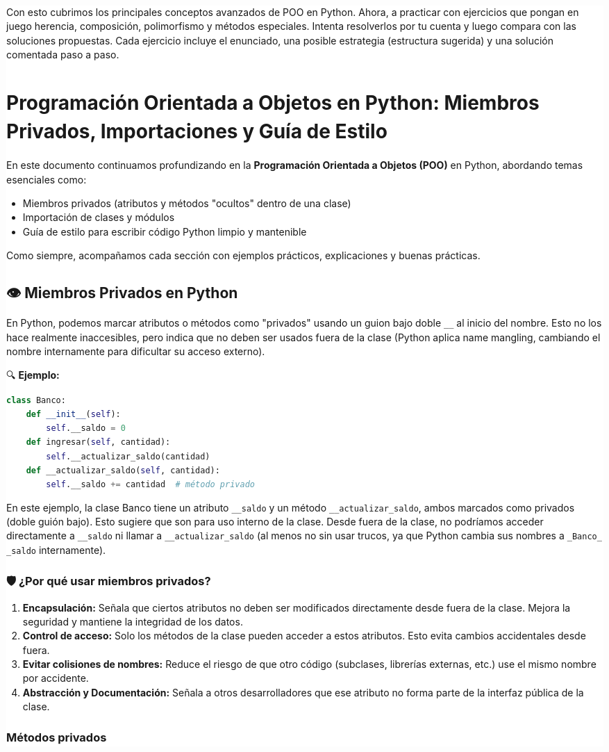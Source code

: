 Con esto cubrimos los principales conceptos avanzados de POO en Python. Ahora, a practicar con ejercicios que pongan en juego herencia, composición, polimorfismo y métodos especiales. Intenta resolverlos por tu cuenta y luego compara con las soluciones propuestas. Cada ejercicio incluye el enunciado, una posible estrategia (estructura sugerida) y una solución comentada paso a paso.

# Programación Orientada a Objetos en Python: Miembros Privados, Importaciones y Guía de Estilo

En este documento continuamos profundizando en la **Programación Orientada a Objetos (POO)** en Python, abordando temas esenciales como:
- Miembros privados (atributos y métodos "ocultos" dentro de una clase)
- Importación de clases y módulos
- Guía de estilo para escribir código Python limpio y mantenible

Como siempre, acompañamos cada sección con ejemplos prácticos, explicaciones y buenas prácticas.

## 👁 Miembros Privados en Python

En Python, podemos marcar atributos o métodos como "privados" usando un guion bajo doble `__` al inicio del nombre. Esto no los hace realmente inaccesibles, pero indica que no deben ser usados fuera de la clase (Python aplica name mangling, cambiando el nombre internamente para dificultar su acceso externo).

🔍 **Ejemplo:**

```python
class Banco:
    def __init__(self):
        self.__saldo = 0
    def ingresar(self, cantidad):
        self.__actualizar_saldo(cantidad)
    def __actualizar_saldo(self, cantidad):
        self.__saldo += cantidad  # método privado
```

En este ejemplo, la clase Banco tiene un atributo `__saldo` y un método `__actualizar_saldo`, ambos marcados como privados (doble guión bajo). Esto sugiere que son para uso interno de la clase. Desde fuera de la clase, no podríamos acceder directamente a `__saldo` ni llamar a `__actualizar_saldo` (al menos no sin usar trucos, ya que Python cambia sus nombres a `_Banco__saldo` internamente).

### 🛡 ¿Por qué usar miembros privados?
1. **Encapsulación:** Señala que ciertos atributos no deben ser modificados directamente desde fuera de la clase. Mejora la seguridad y mantiene la integridad de los datos.
2. **Control de acceso:** Solo los métodos de la clase pueden acceder a estos atributos. Esto evita cambios accidentales desde fuera.
3. **Evitar colisiones de nombres:** Reduce el riesgo de que otro código (subclases, librerías externas, etc.) use el mismo nombre por accidente.
4. **Abstracción y Documentación:** Señala a otros desarrolladores que ese atributo no forma parte de la interfaz pública de la clase.

### Métodos privados

